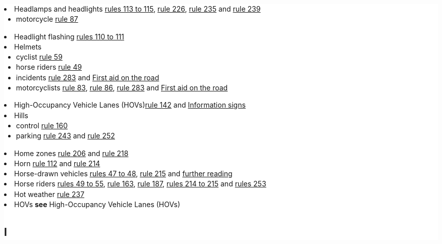 <li>Headlamps and headlights <a href='general-rules-techniques-and-advice-for-all-drivers-and-riders-103-to-158.md#rule113'>rules 113 to 115</a>, <a href='driving-in-adverse-weather-conditions-226-to-237.md#rule226'>rule 226</a>, <a href='driving-in-adverse-weather-conditions-226-to-237.md#rule235'>rule 235</a> and <a href='waiting-and-parking-238-to-252.md#rule239'>rule 239</a>
<ul>
<li>motorcycle <a href='rules-for-motorcyclists-83-to-88.md#rule87'>rule 87</a>
</li>
</ul>
</li>
<li>Headlight flashing <a href='general-rules-techniques-and-advice-for-all-drivers-and-riders-103-to-158.md'>rules 110 to 111</a>
</li>
<li>Helmets
<ul>
<li>cyclist <a href='rules-for-cyclists-59-to-82.md#rule59'>rule 59</a>
</li>
<li>horse riders <a href='rules-about-animals-47-to-58.md#rule49'>rule 49</a>
</li>
<li>incidents <a href='breakdowns-and-incidents-274-to-287.md#rule283'>rule 283</a> and <a href='https://www.gov.uk/guidance/the-highway-code/guidance/the-highway-code/annex-7-first-aid-on-the-road'>First aid on the road</a>
</li>
<li>motorcyclists <a href='rules-for-motorcyclists-83-to-88.md#rule83'>rule 83</a>, <a href='rules-for-motorcyclists-83-to-88.md#rule86'>rule 86</a>, <a href='breakdowns-and-incidents-274-to-287.md#rule283'>rule 283</a> and <a href='https://www.gov.uk/guidance/the-highway-code/guidance/the-highway-code/annex-7-first-aid-on-the-road'>First aid on the road</a>
</li>
</ul>
</li>
<li>High-Occupancy Vehicle Lanes (HOVs)<a href='general-rules-techniques-and-advice-for-all-drivers-and-riders-103-to-158.md#rule142'>rule 142</a> and <a href='traffic-signs.md'>Information signs</a>
</li>
<li>Hills
<ul>
<li>control <a href='using-the-road-159-to-203.md#rule160'>rule 160</a>
</li>
<li>parking <a href='waiting-and-parking-238-to-252.md#rule243'>rule 243</a> and <a href='waiting-and-parking-238-to-252.md#rule252'>rule 252</a>
</li>
</ul>
</li>
<li>Home zones <a href='road-users-requiring-extra-care-204-to-225.md#rule206'>rule 206</a> and <a href='road-users-requiring-extra-care-204-to-225.md#rule218'>rule 218</a>
</li>
<li>Horn <a href='general-rules-techniques-and-advice-for-all-drivers-and-riders-103-to-158.md#rule112'>rule 112</a> and <a href='road-users-requiring-extra-care-204-to-225.md#rule214'>rule 214</a>
</li>
<li>Horse-drawn vehicles <a href='rules-about-animals-47-to-58.md#rule47'>rules 47 to 48</a>, <a href='road-users-requiring-extra-care-204-to-225.md#rule215'>rule 215</a> and <a href='other-information.md'>further reading</a>
</li>
<li>Horse riders <a href='rules-about-animals-47-to-58.md#rule49'>rules 49 to 55</a>, <a href='using-the-road-159-to-203.md#rule163'>rule 163</a>, <a href='using-the-road-159-to-203.md#rule187'>rule 187</a>, <a href='road-users-requiring-extra-care-204-to-225.md#rule214'>rules 214 to 215</a> and <a href='motorways-253-to-273.md#rule253'>rules 253</a>
</li>
<li>Hot weather <a href='driving-in-adverse-weather-conditions-226-to-237.md#rule237'>rule 237</a>
</li>
<li>HOVs <strong>see</strong>
High-Occupancy Vehicle Lanes (HOVs)</li>
</ul>
<h2 id='i'>
I
</h2>